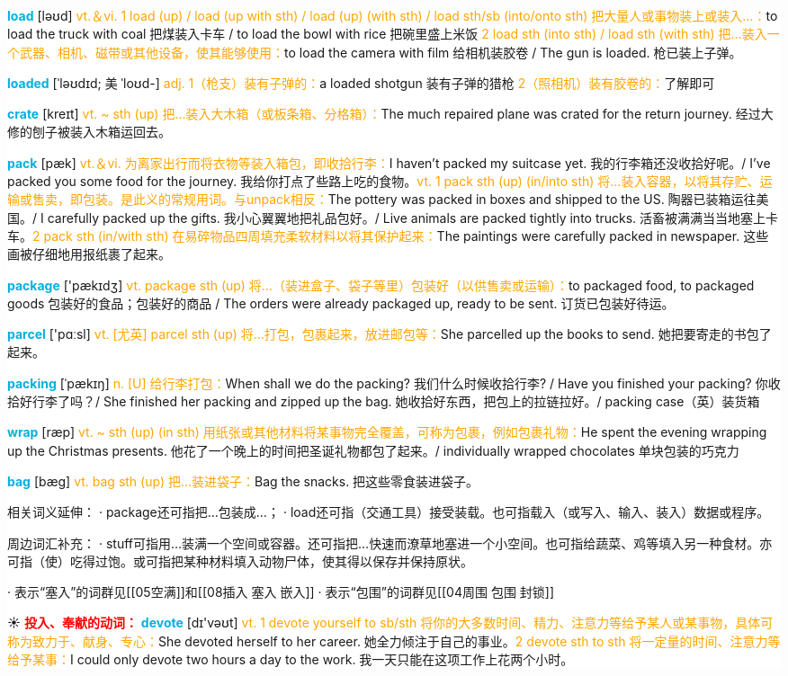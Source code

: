 <font color="sky blue">**load**</font> [ləʊd] 
<font color="orange">vt.＆vi. 1 load (up) / load (up with sth) / load (up) (with sth) / load sth/sb (into/onto sth) 把大量人或事物装上或装入…：</font>to load the truck with coal 把煤装入卡车 / to load the bowl with rice 把碗里盛上米饭 <font color="orange">2 load sth (into sth) / load sth (with sth) 把…装入一个武器、相机、磁带或其他设备，使其能够使用：</font>to load the camera with film 给相机装胶卷 / The gun is loaded. 枪已装上子弹。
                      
<font color="sky blue">**loaded**</font> [ˈləʊdɪd; 美 ˈloʊd-]
<font color="orange">adj. 1（枪支）装有子弹的：</font>a loaded shotgun 装有子弹的猎枪 <font color="orange">2（照相机）装有胶卷的：</font>了解即可

<font color="sky blue">**crate**</font> [kreɪt]
<font color="orange">vt. ~ sth (up) 把…装入大木箱（或板条箱、分格箱）：</font>The much repaired plane was crated for the return journey. 经过大修的刨子被装入木箱运回去。

<font color="sky blue">**pack**</font> [pæk] 
<font color="orange">vt.＆vi. 为离家出行而将衣物等装入箱包，即收拾行李：</font>I haven’t packed my suitcase yet. 我的行李箱还没收拾好呢。/ I’ve packed you some food for the journey. 我给你打点了些路上吃的食物。<font color="orange">vt. 1 pack sth (up) (in/into sth) 将…装入容器，以将其存贮、运输或售卖，即包装。是此义的常规用词。与unpack相反：</font>The pottery was packed in boxes and shipped to the US. 陶器已装箱运往美国。/ I carefully packed up the gifts. 我小心翼翼地把礼品包好。/ Live animals are packed tightly into trucks. 活畜被满满当当地塞上卡车。<font color="orange">2 pack sth (in/with sth) 在易碎物品四周填充柔软材料以将其保护起来：</font>The paintings were carefully packed in newspaper. 这些画被仔细地用报纸裹了起来。

<font color="sky blue">**package**</font> ['pækɪdӡ] 
<font color="orange">vt. package sth (up) 将…（装进盒子、袋子等里）包装好（以供售卖或运输）：</font>to packaged food, to packaged goods 包装好的食品；包装好的商品 / The orders were already packaged up, ready to be sent. 订货已包装好待运。

<font color="sky blue">**parcel**</font> ['pɑːsl] 
<font color="orange">vt. [尤英] parcel sth (up) 将…打包，包裹起来，放进邮包等：</font>She parcelled up the books to send. 她把要寄走的书包了起来。
           
<font color="sky blue">**packing**</font> [ˈpækɪŋ]
<font color="orange">n. [U] 给行李打包：</font>When shall we do the packing? 我们什么时候收拾行李? / Have you finished your packing? 你收拾好行李了吗？/ She finished her packing and zipped up the bag. 她收拾好东西，把包上的拉链拉好。/ packing case（英）装货箱

<font color="sky blue">**wrap**</font> [ræp]
<font color="orange">vt. ~ sth (up) (in sth) 用纸张或其他材料将某事物完全覆盖，可称为包裹，例如包裹礼物：</font>He spent the evening wrapping up the Christmas presents. 他花了一个晚上的时间把圣诞礼物都包了起来。/ individually wrapped chocolates 单块包装的巧克力

<font color="sky blue">**bag**</font> [bæɡ] 
<font color="orange">vt. bag sth (up) 把…装进袋子：</font>Bag the snacks. 把这些零食装进袋子。

相关词义延伸：
· package还可指把…包装成…；
· load还可指（交通工具）接受装载。也可指载入（或写入、输入、装入）数据或程序。

周边词汇补充：
· stuff可指用…装满一个空间或容器。还可指把…快速而潦草地塞进一个小空间。也可指给蔬菜、鸡等填入另一种食材。亦可指（使）吃得过饱。或可指把某种材料填入动物尸体，使其得以保存并保持原状。

· 表示“塞入”的词群见[[05空满]]和[[08插入 塞入 嵌入]]
· 表示“包围”的词群见[[04周围 包围 封锁]]

☀ <font color="red">**投入、奉献的动词：**</font>
<font color="sky blue">**devote**</font> [dɪ'vəʊt] 
<font color="orange">vt. 1 devote yourself to sb/sth 将你的大多数时间、精力、注意力等给予某人或某事物，具体可称为致力于、献身、专心：</font>She devoted herself to her career. 她全力倾注于自己的事业。<font color="orange">2 devote sth to sth 将一定量的时间、注意力等给予某事：</font>I could only devote two hours a day to the work. 我一天只能在这项工作上花两个小时。
           